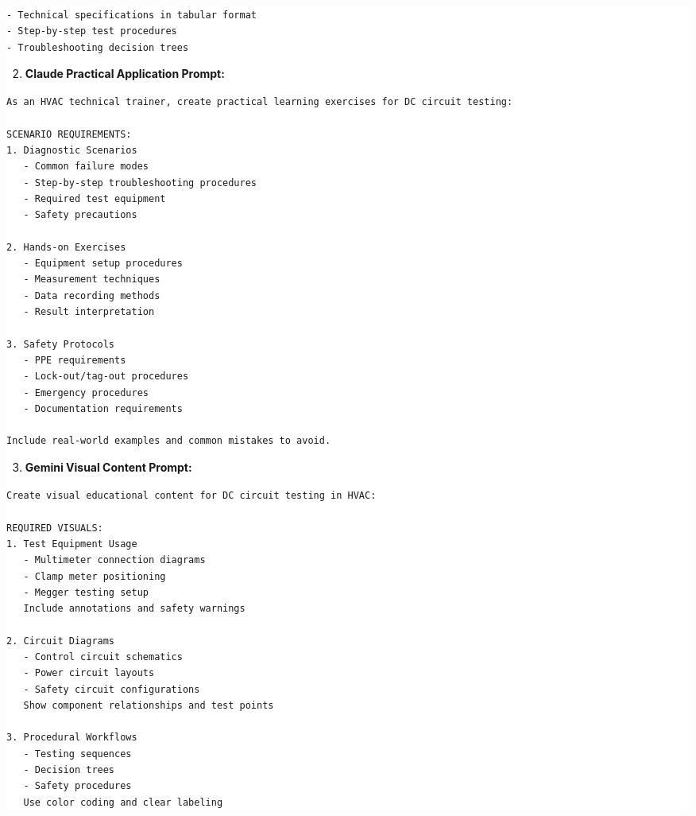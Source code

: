 ```
- Technical specifications in tabular format
- Step-by-step test procedures
- Troubleshooting decision trees
```

2. **Claude Practical Application Prompt:**
```
As an HVAC technical trainer, create practical learning exercises for DC circuit testing:

SCENARIO REQUIREMENTS:
1. Diagnostic Scenarios
   - Common failure modes
   - Step-by-step troubleshooting procedures
   - Required test equipment
   - Safety precautions

2. Hands-on Exercises
   - Equipment setup procedures
   - Measurement techniques
   - Data recording methods
   - Result interpretation

3. Safety Protocols
   - PPE requirements
   - Lock-out/tag-out procedures
   - Emergency procedures
   - Documentation requirements

Include real-world examples and common mistakes to avoid.
```

3. **Gemini Visual Content Prompt:**
```
Create visual educational content for DC circuit testing in HVAC:

REQUIRED VISUALS:
1. Test Equipment Usage
   - Multimeter connection diagrams
   - Clamp meter positioning
   - Megger testing setup
   Include annotations and safety warnings

2. Circuit Diagrams
   - Control circuit schematics
   - Power circuit layouts
   - Safety circuit configurations
   Show component relationships and test points

3. Procedural Workflows
   - Testing sequences
   - Decision trees
   - Safety procedures
   Use color coding and clear labeling
```
